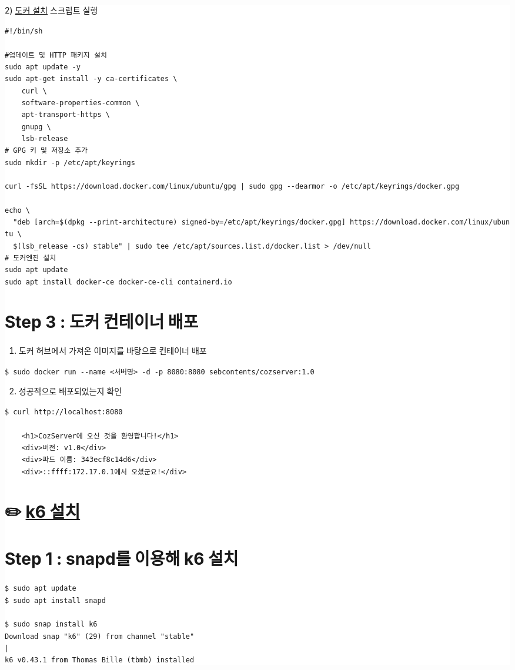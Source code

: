 2) [도커 설치](https://docs.docker.com/engine/install/ubuntu/) 스크립트 실행

```
#!/bin/sh

#업데이트 및 HTTP 패키지 설치
sudo apt update -y
sudo apt-get install -y ca-certificates \
    curl \
    software-properties-common \
    apt-transport-https \
    gnupg \
    lsb-release
# GPG 키 및 저장소 추가
sudo mkdir -p /etc/apt/keyrings

curl -fsSL https://download.docker.com/linux/ubuntu/gpg | sudo gpg --dearmor -o /etc/apt/keyrings/docker.gpg

echo \
  "deb [arch=$(dpkg --print-architecture) signed-by=/etc/apt/keyrings/docker.gpg] https://download.docker.com/linux/ubuntu \
  $(lsb_release -cs) stable" | sudo tee /etc/apt/sources.list.d/docker.list > /dev/null
# 도커엔진 설치
sudo apt update
sudo apt install docker-ce docker-ce-cli containerd.io
```

# Step 3 : 도커 컨테이너 배포

1) 도커 허브에서 가져온 이미지를 바탕으로 컨테이너 배포

```
$ sudo docker run --name <서버명> -d -p 8080:8080 sebcontents/cozserver:1.0
```

2) 성공적으로 배포되었는지 확인

```
$ curl http://localhost:8080

    <h1>CozServer에 오신 것을 환영합니다!</h1>
    <div>버전: v1.0</div>
    <div>파드 이름: 343ecf8c14d6</div>
    <div>::ffff:172.17.0.1에서 오셨군요!</div>
```

# **✏️ [k6 설치](https://snapcraft.io/install/k6/ubuntu)**

# Step 1 : snapd를 이용해 k6 설치

```
$ sudo apt update
$ sudo apt install snapd

$ sudo snap install k6
Download snap "k6" (29) from channel "stable"                                                                                                                                         |
k6 v0.43.1 from Thomas Bille (tbmb) installed
```
